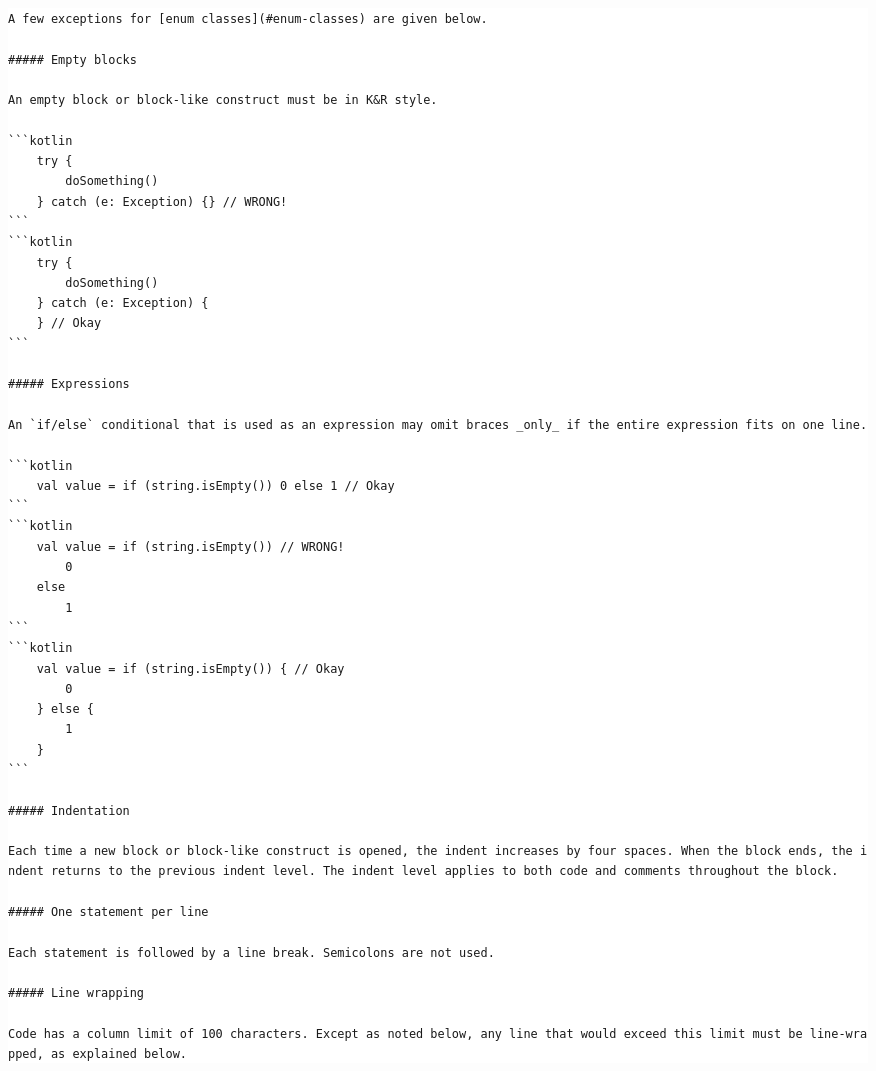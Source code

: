 	A few exceptions for [enum classes](#enum-classes) are given below.

	##### Empty blocks
	
	An empty block or block-like construct must be in K&R style.

	```kotlin
		try {
			doSomething()  
		} catch (e: Exception) {} // WRONG!
	```
	```kotlin
		try {
			doSomething()  
		} catch (e: Exception) {  
		} // Okay
	```

	##### Expressions
	
	An `if/else` conditional that is used as an expression may omit braces _only_ if the entire expression fits on one line.

	```kotlin
		val value = if (string.isEmpty()) 0 else 1 // Okay
	```
	```kotlin
		val value = if (string.isEmpty()) // WRONG!
			0  
		else
			1
	```
	```kotlin
		val value = if (string.isEmpty()) { // Okay
			0  
		} else {
			1  
		}
	```

	##### Indentation
	
	Each time a new block or block-like construct is opened, the indent increases by four spaces. When the block ends, the indent returns to the previous indent level. The indent level applies to both code and comments throughout the block.

	##### One statement per line
	
	Each statement is followed by a line break. Semicolons are not used.

	##### Line wrapping
	
	Code has a column limit of 100 characters. Except as noted below, any line that would exceed this limit must be line-wrapped, as explained below.
